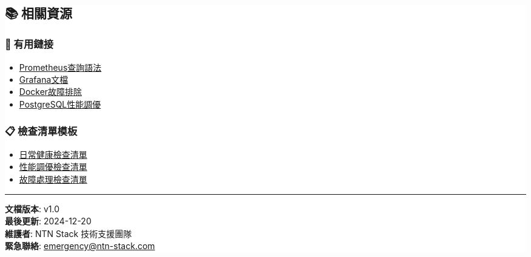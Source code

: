 
## 📚 相關資源

### 🔗 有用鏈接
- [Prometheus查詢語法](https://prometheus.io/docs/prometheus/latest/querying/basics/)
- [Grafana文檔](https://grafana.com/docs/)
- [Docker故障排除](https://docs.docker.com/config/daemon/troubleshoot/)
- [PostgreSQL性能調優](https://wiki.postgresql.org/wiki/Performance_Optimization)

### 📋 檢查清單模板
- [日常健康檢查清單](checklists/daily_health_check.md)
- [性能調優檢查清單](checklists/performance_tuning.md)
- [故障處理檢查清單](checklists/incident_response.md)

---

**文檔版本**: v1.0  
**最後更新**: 2024-12-20  
**維護者**: NTN Stack 技術支援團隊  
**緊急聯絡**: emergency@ntn-stack.com 